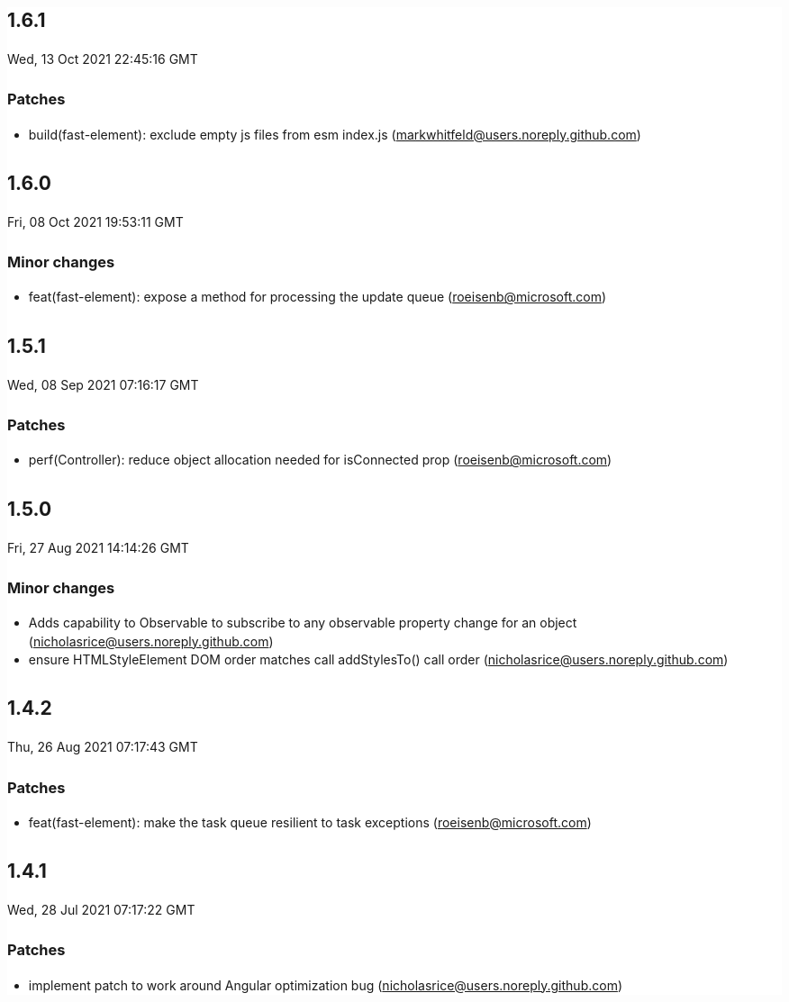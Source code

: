 ## 1.6.1

Wed, 13 Oct 2021 22:45:16 GMT

### Patches

- build(fast-element): exclude empty js files from esm index.js (markwhitfeld@users.noreply.github.com)

## 1.6.0

Fri, 08 Oct 2021 19:53:11 GMT

### Minor changes

- feat(fast-element): expose a method for processing the update queue (roeisenb@microsoft.com)

## 1.5.1

Wed, 08 Sep 2021 07:16:17 GMT

### Patches

- perf(Controller): reduce object allocation needed for isConnected prop (roeisenb@microsoft.com)

## 1.5.0

Fri, 27 Aug 2021 14:14:26 GMT

### Minor changes

- Adds capability to Observable to subscribe to any observable property change for an object (nicholasrice@users.noreply.github.com)
- ensure HTMLStyleElement DOM order matches call addStylesTo() call order (nicholasrice@users.noreply.github.com)

## 1.4.2

Thu, 26 Aug 2021 07:17:43 GMT

### Patches

- feat(fast-element): make the task queue resilient to task exceptions (roeisenb@microsoft.com)

## 1.4.1

Wed, 28 Jul 2021 07:17:22 GMT

### Patches

- implement patch to work around Angular optimization bug (nicholasrice@users.noreply.github.com)
